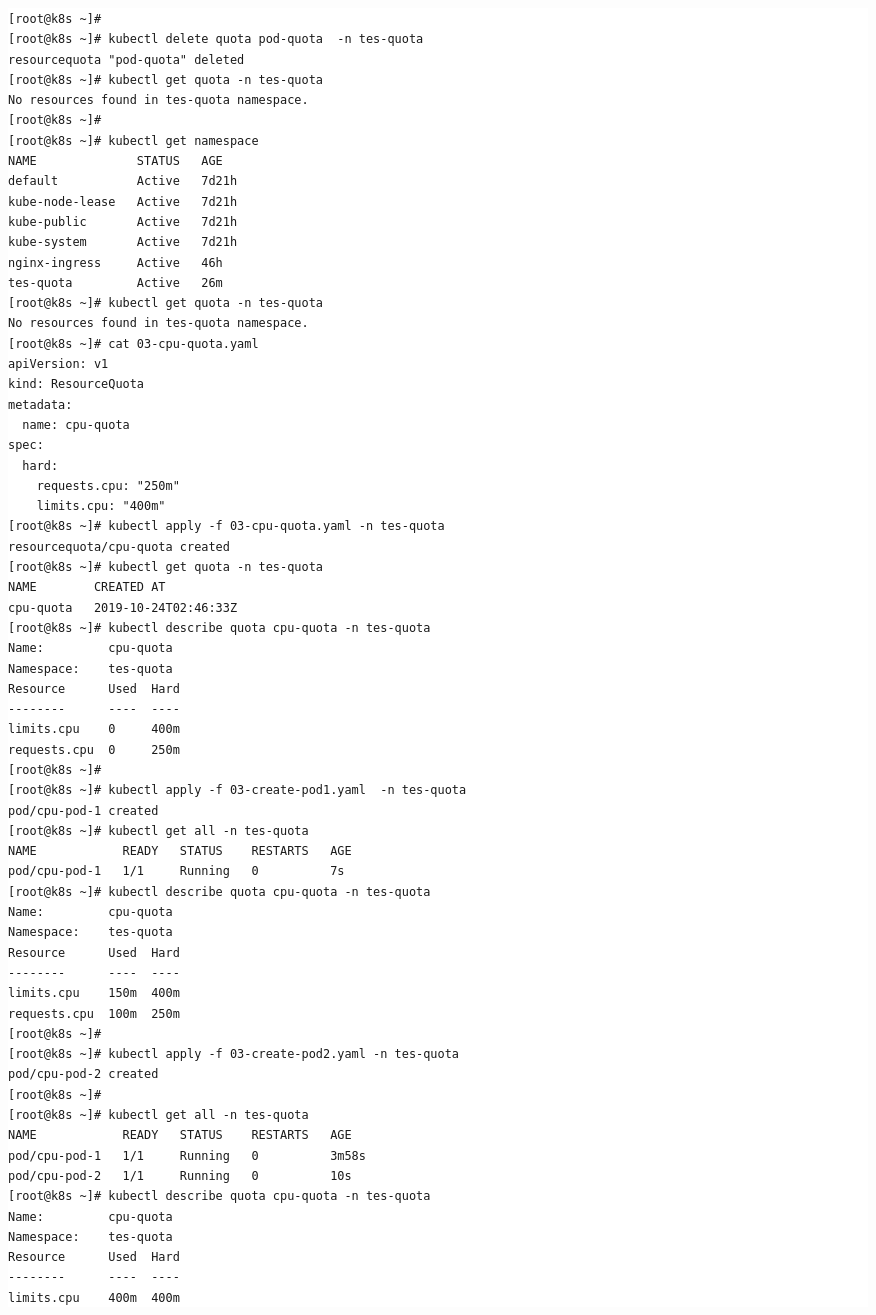 	[root@k8s ~]#
	[root@k8s ~]# kubectl delete quota pod-quota  -n tes-quota
	resourcequota "pod-quota" deleted
	[root@k8s ~]# kubectl get quota -n tes-quota
	No resources found in tes-quota namespace.
	[root@k8s ~]#
	[root@k8s ~]# kubectl get namespace
	NAME              STATUS   AGE
	default           Active   7d21h
	kube-node-lease   Active   7d21h
	kube-public       Active   7d21h
	kube-system       Active   7d21h
	nginx-ingress     Active   46h
	tes-quota         Active   26m
	[root@k8s ~]# kubectl get quota -n tes-quota
	No resources found in tes-quota namespace.
	[root@k8s ~]# cat 03-cpu-quota.yaml
	apiVersion: v1
	kind: ResourceQuota
	metadata:
	  name: cpu-quota
	spec:
	  hard:
	    requests.cpu: "250m"
	    limits.cpu: "400m"
	[root@k8s ~]# kubectl apply -f 03-cpu-quota.yaml -n tes-quota
	resourcequota/cpu-quota created
	[root@k8s ~]# kubectl get quota -n tes-quota
	NAME        CREATED AT
	cpu-quota   2019-10-24T02:46:33Z
	[root@k8s ~]# kubectl describe quota cpu-quota -n tes-quota
	Name:         cpu-quota
	Namespace:    tes-quota
	Resource      Used  Hard
	--------      ----  ----
	limits.cpu    0     400m
	requests.cpu  0     250m
	[root@k8s ~]#
	[root@k8s ~]# kubectl apply -f 03-create-pod1.yaml  -n tes-quota
	pod/cpu-pod-1 created
	[root@k8s ~]# kubectl get all -n tes-quota
	NAME            READY   STATUS    RESTARTS   AGE
	pod/cpu-pod-1   1/1     Running   0          7s
	[root@k8s ~]# kubectl describe quota cpu-quota -n tes-quota
	Name:         cpu-quota
	Namespace:    tes-quota
	Resource      Used  Hard
	--------      ----  ----
	limits.cpu    150m  400m
	requests.cpu  100m  250m
	[root@k8s ~]#
	[root@k8s ~]# kubectl apply -f 03-create-pod2.yaml -n tes-quota
	pod/cpu-pod-2 created
	[root@k8s ~]#
	[root@k8s ~]# kubectl get all -n tes-quota
	NAME            READY   STATUS    RESTARTS   AGE
	pod/cpu-pod-1   1/1     Running   0          3m58s
	pod/cpu-pod-2   1/1     Running   0          10s
	[root@k8s ~]# kubectl describe quota cpu-quota -n tes-quota
	Name:         cpu-quota
	Namespace:    tes-quota
	Resource      Used  Hard
	--------      ----  ----
	limits.cpu    400m  400m